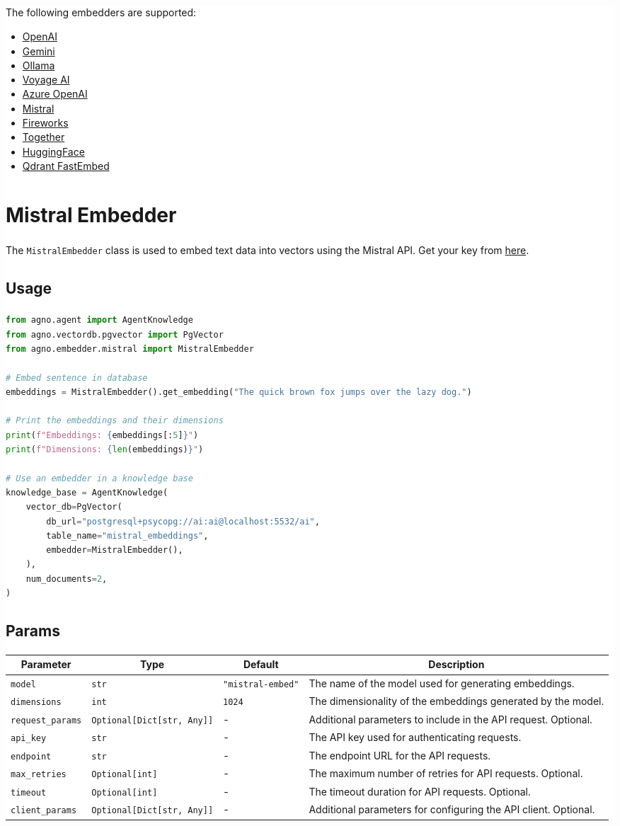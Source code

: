 The following embedders are supported:

* [OpenAI](/embedder/openai)
* [Gemini](/embedder/gemini)
* [Ollama](/embedder/ollama)
* [Voyage AI](/embedder/voyageai)
* [Azure OpenAI](/embedder/azure_openai)
* [Mistral](/embedder/mistral)
* [Fireworks](/embedder/fireworks)
* [Together](/embedder/together)
* [HuggingFace](/embedder/huggingface)
* [Qdrant FastEmbed](/embedder/qdrant_fastembed)


# Mistral Embedder



The `MistralEmbedder` class is used to embed text data into vectors using the Mistral API. Get your key from [here](https://console.mistral.ai/api-keys/).

## Usage

```python cookbook/embedders/mistral_embedder.py
from agno.agent import AgentKnowledge
from agno.vectordb.pgvector import PgVector
from agno.embedder.mistral import MistralEmbedder

# Embed sentence in database
embeddings = MistralEmbedder().get_embedding("The quick brown fox jumps over the lazy dog.")

# Print the embeddings and their dimensions
print(f"Embeddings: {embeddings[:5]}")
print(f"Dimensions: {len(embeddings)}")

# Use an embedder in a knowledge base
knowledge_base = AgentKnowledge(
    vector_db=PgVector(
        db_url="postgresql+psycopg://ai:ai@localhost:5532/ai",
        table_name="mistral_embeddings",
        embedder=MistralEmbedder(),
    ),
    num_documents=2,
)
```

## Params

| Parameter        | Type                       | Default           | Description                                                                |
| ---------------- | -------------------------- | ----------------- | -------------------------------------------------------------------------- |
| `model`          | `str`                      | `"mistral-embed"` | The name of the model used for generating embeddings.                      |
| `dimensions`     | `int`                      | `1024`            | The dimensionality of the embeddings generated by the model.               |
| `request_params` | `Optional[Dict[str, Any]]` | -                 | Additional parameters to include in the API request. Optional.             |
| `api_key`        | `str`                      | -                 | The API key used for authenticating requests.                              |
| `endpoint`       | `str`                      | -                 | The endpoint URL for the API requests.                                     |
| `max_retries`    | `Optional[int]`            | -                 | The maximum number of retries for API requests. Optional.                  |
| `timeout`        | `Optional[int]`            | -                 | The timeout duration for API requests. Optional.                           |
| `client_params`  | `Optional[Dict[str, Any]]` | -                 | Additional parameters for configuring the API client. Optional.            |